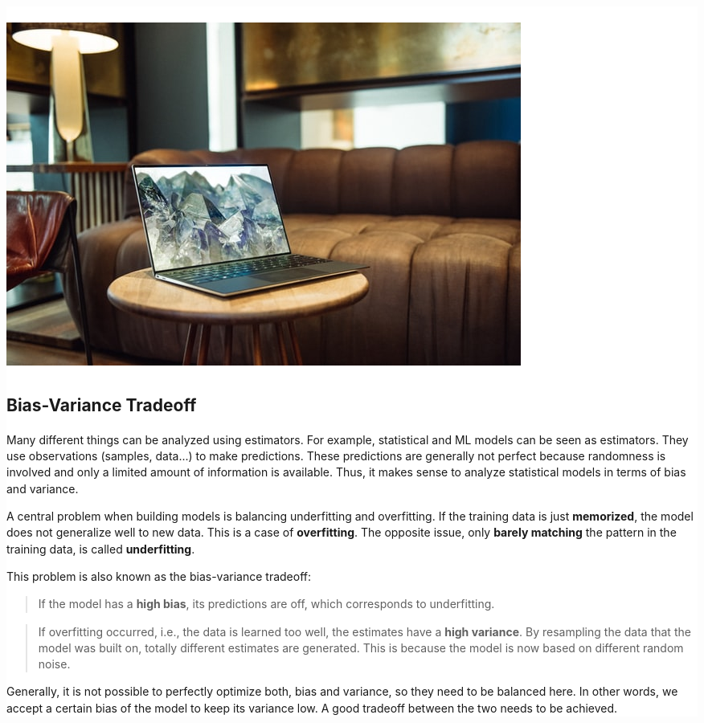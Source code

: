 <br><img src="\assets\img\research\MLBasics\one.jpg" alt="photo one" style="width:640px"><br>


## Bias-Variance Tradeoff

Many different things can be analyzed using estimators. For example, statistical and ML models can be seen as estimators. They use observations (samples, data...) to make predictions. These predictions are generally not perfect because randomness is involved and only a limited amount of information is available. Thus, it makes sense to analyze statistical models in terms of bias and variance.

A central problem when building models is balancing underfitting and overfitting. If the training data is just **memorized**, the model does not generalize well to new data. This is a case of **overfitting**. The opposite issue, only **barely matching** the pattern in the training data, is called **underfitting**.

This problem is also known as the bias-variance tradeoff:
> If the model has a **high bias**, its predictions are off, which corresponds to underfitting.

> If overfitting occurred, i.e., the data is learned too well, the estimates have a **high variance**. By resampling the data that the model was built on, totally different estimates are generated. This is because the model is now based on different random noise.

Generally, it is not possible to perfectly optimize both, bias and variance, so they need to be balanced here. In other words, we accept a certain bias of the model to keep its variance low. A good tradeoff between the two needs to be achieved.
